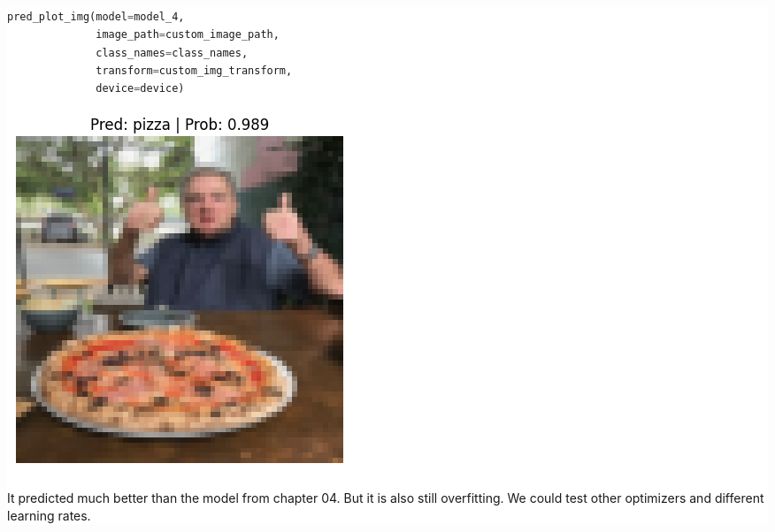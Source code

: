 
```python
pred_plot_img(model=model_4,
              image_path=custom_image_path,
              class_names=class_names,
              transform=custom_img_transform,
              device=device)
```


    
![png](04_pytorch_custom_datasets_exercises_files/04_pytorch_custom_datasets_exercises_49_0.png)
    


It predicted much better than the model from chapter 04. But it is also
still overfitting. We could test other optimizers and different learning rates.
